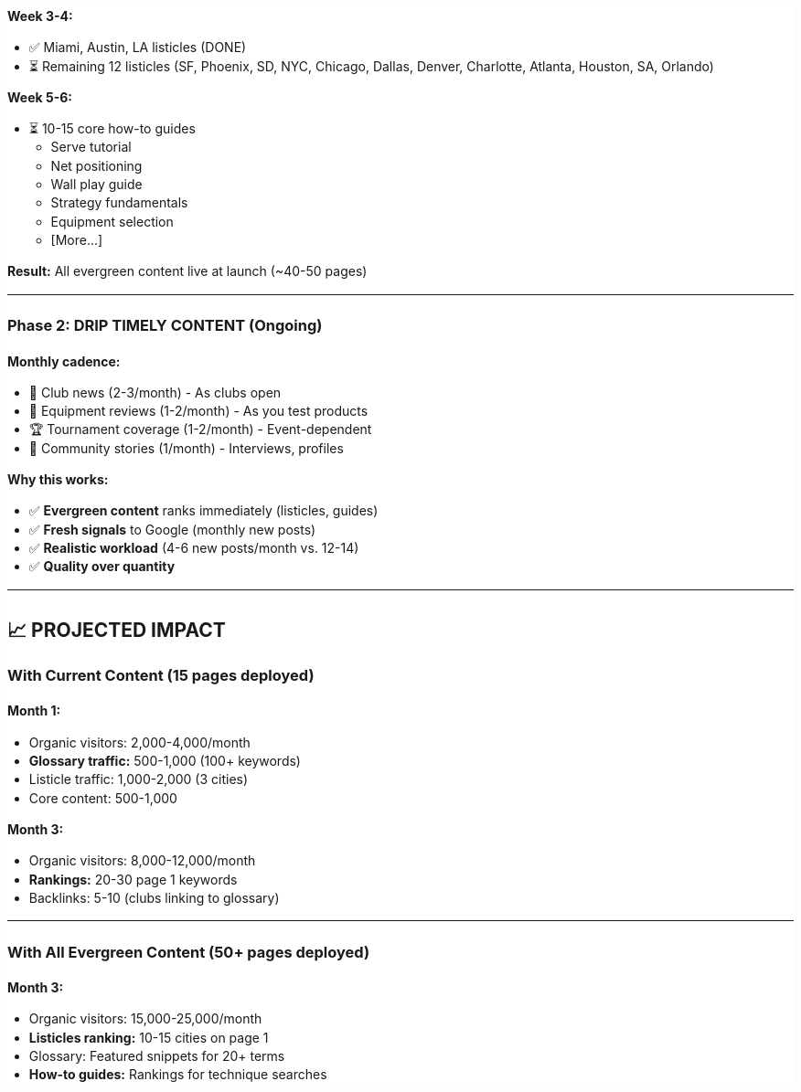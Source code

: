 **Week 3-4:**
- ✅ Miami, Austin, LA listicles (DONE)
- ⏳ Remaining 12 listicles (SF, Phoenix, SD, NYC, Chicago, Dallas, Denver, Charlotte, Atlanta, Houston, SA, Orlando)

**Week 5-6:**
- ⏳ 10-15 core how-to guides
  - Serve tutorial
  - Net positioning
  - Wall play guide
  - Strategy fundamentals
  - Equipment selection
  - [More...]

**Result:** All evergreen content live at launch (~40-50 pages)

---

### **Phase 2: DRIP TIMELY CONTENT (Ongoing)**

**Monthly cadence:**
- 📰 Club news (2-3/month) - As clubs open
- 🎾 Equipment reviews (1-2/month) - As you test products
- 🏆 Tournament coverage (1-2/month) - Event-dependent
- 👥 Community stories (1/month) - Interviews, profiles

**Why this works:**
- ✅ **Evergreen content** ranks immediately (listicles, guides)
- ✅ **Fresh signals** to Google (monthly new posts)
- ✅ **Realistic workload** (4-6 new posts/month vs. 12-14)
- ✅ **Quality over quantity**

---

## 📈 PROJECTED IMPACT

### With Current Content (15 pages deployed)

**Month 1:**
- Organic visitors: 2,000-4,000/month
- **Glossary traffic:** 500-1,000 (100+ keywords)
- Listicle traffic: 1,000-2,000 (3 cities)
- Core content: 500-1,000

**Month 3:**
- Organic visitors: 8,000-12,000/month
- **Rankings:** 20-30 page 1 keywords
- Backlinks: 5-10 (clubs linking to glossary)

---

### With All Evergreen Content (50+ pages deployed)

**Month 3:**
- Organic visitors: 15,000-25,000/month
- **Listicles ranking:** 10-15 cities on page 1
- Glossary: Featured snippets for 20+ terms
- **How-to guides:** Rankings for technique searches
